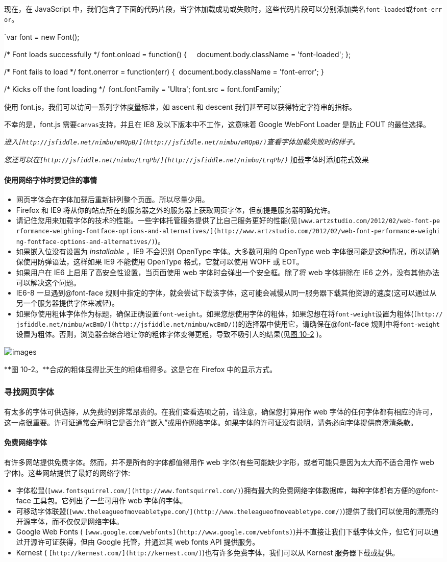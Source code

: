 现在，在 JavaScript 中，我们包含了下面的代码片段，当字体加载成功或失败时，这些代码片段可以分别添加类名`font-loaded`或`font-error`。

`var font = new Font();

/* Font loads successfully */
font.onload = function() {
    document.body.className = 'font-loaded';
};

/* Font fails to load */
font.onerror = function(err) {
 document.body.className = 'font-error';
}

/* Kicks off the font loading */` `font.fontFamily = 'Ultra';
font.src = font.fontFamily;`

使用 font.js，我们可以访问一系列字体度量标准，如 ascent 和 descent 我们甚至可以获得特定字符串的指标。

不幸的是，font.js 需要`canvas`支持，并且在 IE8 及以下版本中不工作，这意味着 Google WebFont Loader 是防止 FOUT 的最佳选择。

*进入`[http://jsfiddle.net/nimbu/mRQpB/](http://jsfiddle.net/nimbu/mRQpB/)`查看字体加载失败时的样子。*

*您还可以在`[http://jsfiddle.net/nimbu/LrqPb/](http://jsfiddle.net/nimbu/LrqPb/)`* 加载字体时添加花式效果

#### 使用网络字体时要记住的事情

*   网页字体会在字体加载后重新排列整个页面。所以尽量少用。
*   Firefox 和 IE9 将从你的站点所在的服务器之外的服务器上获取网页字体，但前提是服务器明确允许。
*   请记住您用来加载字体的技术的性能。一些字体托管服务提供了比自己服务更好的性能(见`[www.artzstudio.com/2012/02/web-font-performance-weighing-fontface-options-and-alternatives/](http://www.artzstudio.com/2012/02/web-font-performance-weighing-fontface-options-and-alternatives/)`)。
*   如果嵌入位没有设置为 *installable* ，IE9 不会识别 OpenType 字体。大多数可用的 OpenType web 字体很可能是这种情况，所以请确保使用防弹语法，这样如果 IE9 不能使用 OpenType 格式，它就可以使用 WOFF 或 EOT。
*   如果用户在 IE6 上启用了高安全性设置，当页面使用 web 字体时会弹出一个安全框。除了将 web 字体排除在 IE6 之外，没有其他办法可以解决这个问题。
*   IE6-8 一旦遇到@font-face 规则中指定的字体，就会尝试下载该字体，这可能会减慢从同一服务器下载其他资源的速度(这可以通过从另一个服务器提供字体来减轻)。
*   如果你使用粗体字体作为标题，确保正确设置`font-weight`。如果您想使用字体的粗体，如果您想在将`font-weight`设置为粗体(`[http://jsfiddle.net/nimbu/wcBmD/](http://jsfiddle.net/nimbu/wcBmD/)`)的选择器中使用它，请确保在@font-face 规则中将`font-weight`设置为粗体。否则，浏览器会综合地让你的粗体字体变得更粗，导致不吸引人的结果(见[图 10-2](#fig_10_2) )。

![images](images/9781430228745_Fig10-02.jpg)

**图 10-2。**合成的粗体显得比天生的粗体粗得多。这是它在 Firefox 中的显示方式。

### 寻找网页字体

有太多的字体可供选择，从免费的到非常昂贵的。在我们查看选项之前，请注意，确保您打算用作 web 字体的任何字体都有相应的许可，这一点很重要。许可证通常会声明它是否允许“嵌入”或用作网络字体。如果字体的许可证没有说明，请务必向字体提供商澄清条款。

#### 免费网络字体

有许多网站提供免费字体。然而，并不是所有的字体都值得用作 web 字体(有些可能缺少字形，或者可能只是因为太大而不适合用作 web 字体)。这些网站提供了最好的网络字体:

*   字体松鼠(`[www.fontsquirrel.com/](http://www.fontsquirrel.com/)`)拥有最大的免费网络字体数据库，每种字体都有方便的@font-face 工具包。它列出了一些可用作 web 字体的字体。
*   可移动字体联盟(`[www.theleagueofmoveabletype.com/](http://www.theleagueofmoveabletype.com/)`)提供了我们可以使用的漂亮的开源字体，而不仅仅是网络字体。
*   Google Web Fonts ( `[www.google.com/webfonts](http://www.google.com/webfonts)`)并不直接让我们下载字体文件，但它们可以通过开源许可证获得，但由 Google 托管，并通过其 web fonts API 提供服务。
*   Kernest ( `[http://kernest.com/](http://kernest.com/)`)也有许多免费字体，我们可以从 Kernest 服务器下载或提供。
